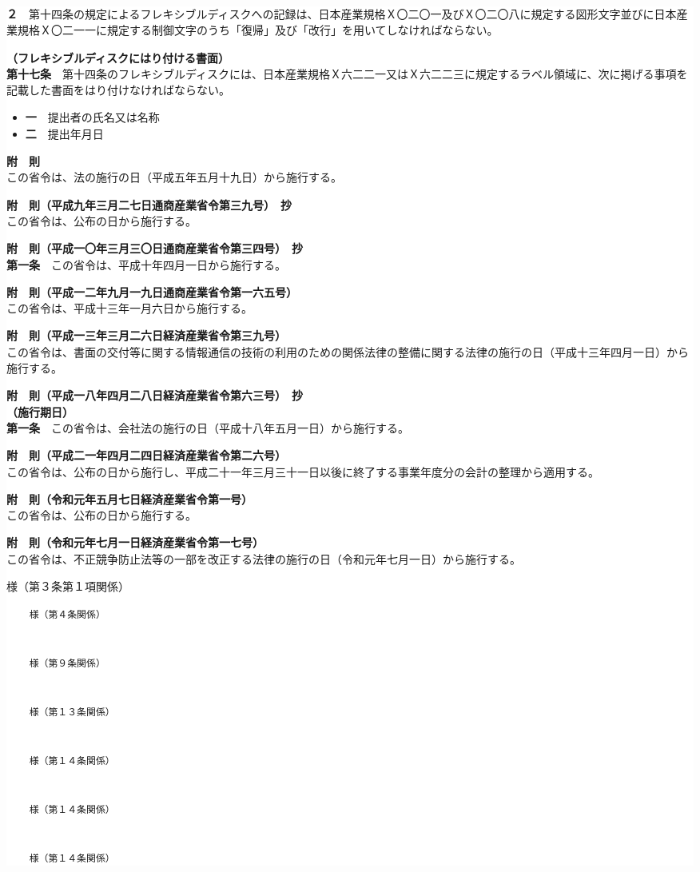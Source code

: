 **２**　第十四条の規定によるフレキシブルディスクへの記録は、日本産業規格Ｘ〇二〇一及びＸ〇二〇八に規定する図形文字並びに日本産業規格Ｘ〇二一一に規定する制御文字のうち「復帰」及び「改行」を用いてしなければならない。  
  
**（フレキシブルディスクにはり付ける書面）**  
**第十七条**　第十四条のフレキシブルディスクには、日本産業規格Ｘ六二二一又はＸ六二二三に規定するラベル領域に、次に掲げる事項を記載した書面をはり付けなければならない。  
* **一**　提出者の氏名又は名称  
* **二**　提出年月日  
  
**附　則**  
この省令は、法の施行の日（平成五年五月十九日）から施行する。  
  
**附　則（平成九年三月二七日通商産業省令第三九号）　抄**  
この省令は、公布の日から施行する。  
  
**附　則（平成一〇年三月三〇日通商産業省令第三四号）　抄**  
**第一条**　この省令は、平成十年四月一日から施行する。  
  
**附　則（平成一二年九月一九日通商産業省令第一六五号）**  
この省令は、平成十三年一月六日から施行する。  
  
**附　則（平成一三年三月二六日経済産業省令第三九号）**  
この省令は、書面の交付等に関する情報通信の技術の利用のための関係法律の整備に関する法律の施行の日（平成十三年四月一日）から施行する。  
  
**附　則（平成一八年四月二八日経済産業省令第六三号）　抄**  
**（施行期日）**  
**第一条**　この省令は、会社法の施行の日（平成十八年五月一日）から施行する。  
  
**附　則（平成二一年四月二四日経済産業省令第二六号）**  
この省令は、公布の日から施行し、平成二十一年三月三十一日以後に終了する事業年度分の会計の整理から適用する。  
  
**附　則（令和元年五月七日経済産業省令第一号）**  
この省令は、公布の日から施行する。  
  
**附　則（令和元年七月一日経済産業省令第一七号）**  
この省令は、不正競争防止法等の一部を改正する法律の施行の日（令和元年七月一日）から施行する。  
  
様（第３条第１項関係）  

          
        様（第４条関係）  

          
        様（第９条関係）  

          
        様（第１３条関係）  

          
        様（第１４条関係）  

          
        様（第１４条関係）  

          
        様（第１４条関係）  

          
        